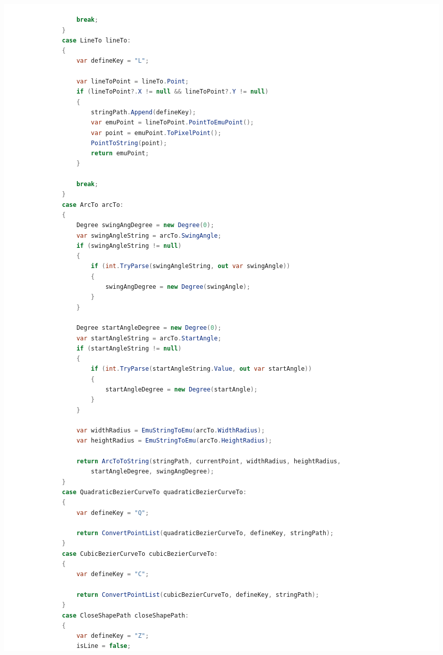 ```csharp

                    break;
                }
                case LineTo lineTo:
                {
                    var defineKey = "L";

                    var lineToPoint = lineTo.Point;
                    if (lineToPoint?.X != null && lineToPoint?.Y != null)
                    {
                        stringPath.Append(defineKey);
                        var emuPoint = lineToPoint.PointToEmuPoint();
                        var point = emuPoint.ToPixelPoint();
                        PointToString(point);
                        return emuPoint;
                    }

                    break;
                }
                case ArcTo arcTo:
                {
                    Degree swingAngDegree = new Degree(0);
                    var swingAngleString = arcTo.SwingAngle;
                    if (swingAngleString != null)
                    {
                        if (int.TryParse(swingAngleString, out var swingAngle))
                        {
                            swingAngDegree = new Degree(swingAngle);
                        }
                    }

                    Degree startAngleDegree = new Degree(0);
                    var startAngleString = arcTo.StartAngle;
                    if (startAngleString != null)
                    {
                        if (int.TryParse(startAngleString.Value, out var startAngle))
                        {
                            startAngleDegree = new Degree(startAngle);
                        }
                    }

                    var widthRadius = EmuStringToEmu(arcTo.WidthRadius);
                    var heightRadius = EmuStringToEmu(arcTo.HeightRadius);

                    return ArcToToString(stringPath, currentPoint, widthRadius, heightRadius,
                        startAngleDegree, swingAngDegree);
                }
                case QuadraticBezierCurveTo quadraticBezierCurveTo:
                {
                    var defineKey = "Q";

                    return ConvertPointList(quadraticBezierCurveTo, defineKey, stringPath);
                }
                case CubicBezierCurveTo cubicBezierCurveTo:
                {
                    var defineKey = "C";

                    return ConvertPointList(cubicBezierCurveTo, defineKey, stringPath);
                }
                case CloseShapePath closeShapePath:
                {
                    var defineKey = "Z";
                    isLine = false;
```